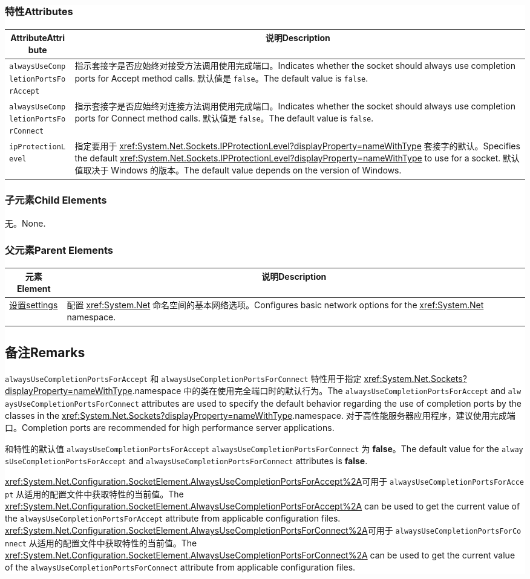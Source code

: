 ### <a name="attributes"></a><span data-ttu-id="1efa0-108">特性</span><span class="sxs-lookup"><span data-stu-id="1efa0-108">Attributes</span></span>  
  
|<span data-ttu-id="1efa0-109">**Attribute**</span><span class="sxs-lookup"><span data-stu-id="1efa0-109">**Attribute**</span></span>|<span data-ttu-id="1efa0-110">**说明**</span><span class="sxs-lookup"><span data-stu-id="1efa0-110">**Description**</span></span>|  
|-------------------|---------------------|  
|`alwaysUseCompletionPortsForAccept`|<span data-ttu-id="1efa0-111">指示套接字是否应始终对接受方法调用使用完成端口。</span><span class="sxs-lookup"><span data-stu-id="1efa0-111">Indicates whether the socket should always use completion ports for Accept method calls.</span></span> <span data-ttu-id="1efa0-112">默认值是 `false`。</span><span class="sxs-lookup"><span data-stu-id="1efa0-112">The default value is `false`.</span></span>|  
|`alwaysUseCompletionPortsForConnect`|<span data-ttu-id="1efa0-113">指示套接字是否应始终对连接方法调用使用完成端口。</span><span class="sxs-lookup"><span data-stu-id="1efa0-113">Indicates whether the socket should always use completion ports for Connect method calls.</span></span> <span data-ttu-id="1efa0-114">默认值是 `false`。</span><span class="sxs-lookup"><span data-stu-id="1efa0-114">The default value is `false`.</span></span>|  
|`ipProtectionLevel`|<span data-ttu-id="1efa0-115">指定要用于 <xref:System.Net.Sockets.IPProtectionLevel?displayProperty=nameWithType> 套接字的默认。</span><span class="sxs-lookup"><span data-stu-id="1efa0-115">Specifies the default <xref:System.Net.Sockets.IPProtectionLevel?displayProperty=nameWithType> to use for a socket.</span></span> <span data-ttu-id="1efa0-116">默认值取决于 Windows 的版本。</span><span class="sxs-lookup"><span data-stu-id="1efa0-116">The default value depends on the version of Windows.</span></span>|  
  
### <a name="child-elements"></a><span data-ttu-id="1efa0-117">子元素</span><span class="sxs-lookup"><span data-stu-id="1efa0-117">Child Elements</span></span>  

 <span data-ttu-id="1efa0-118">无。</span><span class="sxs-lookup"><span data-stu-id="1efa0-118">None.</span></span>  
  
### <a name="parent-elements"></a><span data-ttu-id="1efa0-119">父元素</span><span class="sxs-lookup"><span data-stu-id="1efa0-119">Parent Elements</span></span>  
  
|<span data-ttu-id="1efa0-120">**元素**</span><span class="sxs-lookup"><span data-stu-id="1efa0-120">**Element**</span></span>|<span data-ttu-id="1efa0-121">**说明**</span><span class="sxs-lookup"><span data-stu-id="1efa0-121">**Description**</span></span>|  
|-----------------|---------------------|  
|[<span data-ttu-id="1efa0-122">设置</span><span class="sxs-lookup"><span data-stu-id="1efa0-122">settings</span></span>](settings-element-network-settings.md)|<span data-ttu-id="1efa0-123">配置 <xref:System.Net> 命名空间的基本网络选项。</span><span class="sxs-lookup"><span data-stu-id="1efa0-123">Configures basic network options for the <xref:System.Net> namespace.</span></span>|  
  
## <a name="remarks"></a><span data-ttu-id="1efa0-124">备注</span><span class="sxs-lookup"><span data-stu-id="1efa0-124">Remarks</span></span>  

 <span data-ttu-id="1efa0-125">`alwaysUseCompletionPortsForAccept` 和 `alwaysUseCompletionPortsForConnect` 特性用于指定 <xref:System.Net.Sockets?displayProperty=nameWithType>.namespace 中的类在使用完全端口时的默认行为。</span><span class="sxs-lookup"><span data-stu-id="1efa0-125">The `alwaysUseCompletionPortsForAccept` and `alwaysUseCompletionPortsForConnect` attributes are used to specify the default behavior regarding the use of completion ports by the classes in the <xref:System.Net.Sockets?displayProperty=nameWithType>.namespace.</span></span> <span data-ttu-id="1efa0-126">对于高性能服务器应用程序，建议使用完成端口。</span><span class="sxs-lookup"><span data-stu-id="1efa0-126">Completion ports are recommended for high performance server applications.</span></span>  
  
 <span data-ttu-id="1efa0-127">和特性的默认值 `alwaysUseCompletionPortsForAccept` `alwaysUseCompletionPortsForConnect` 为 **false**。</span><span class="sxs-lookup"><span data-stu-id="1efa0-127">The default value for the `alwaysUseCompletionPortsForAccept` and `alwaysUseCompletionPortsForConnect` attributes is **false**.</span></span>  
  
 <span data-ttu-id="1efa0-128"><xref:System.Net.Configuration.SocketElement.AlwaysUseCompletionPortsForAccept%2A>可用于 `alwaysUseCompletionPortsForAccept` 从适用的配置文件中获取特性的当前值。</span><span class="sxs-lookup"><span data-stu-id="1efa0-128">The <xref:System.Net.Configuration.SocketElement.AlwaysUseCompletionPortsForAccept%2A> can be used to get the current value of the `alwaysUseCompletionPortsForAccept` attribute from applicable configuration files.</span></span> <span data-ttu-id="1efa0-129"><xref:System.Net.Configuration.SocketElement.AlwaysUseCompletionPortsForConnect%2A>可用于 `alwaysUseCompletionPortsForConnect` 从适用的配置文件中获取特性的当前值。</span><span class="sxs-lookup"><span data-stu-id="1efa0-129">The <xref:System.Net.Configuration.SocketElement.AlwaysUseCompletionPortsForConnect%2A> can be used to get the current value of the `alwaysUseCompletionPortsForConnect` attribute from applicable configuration files.</span></span>  
  